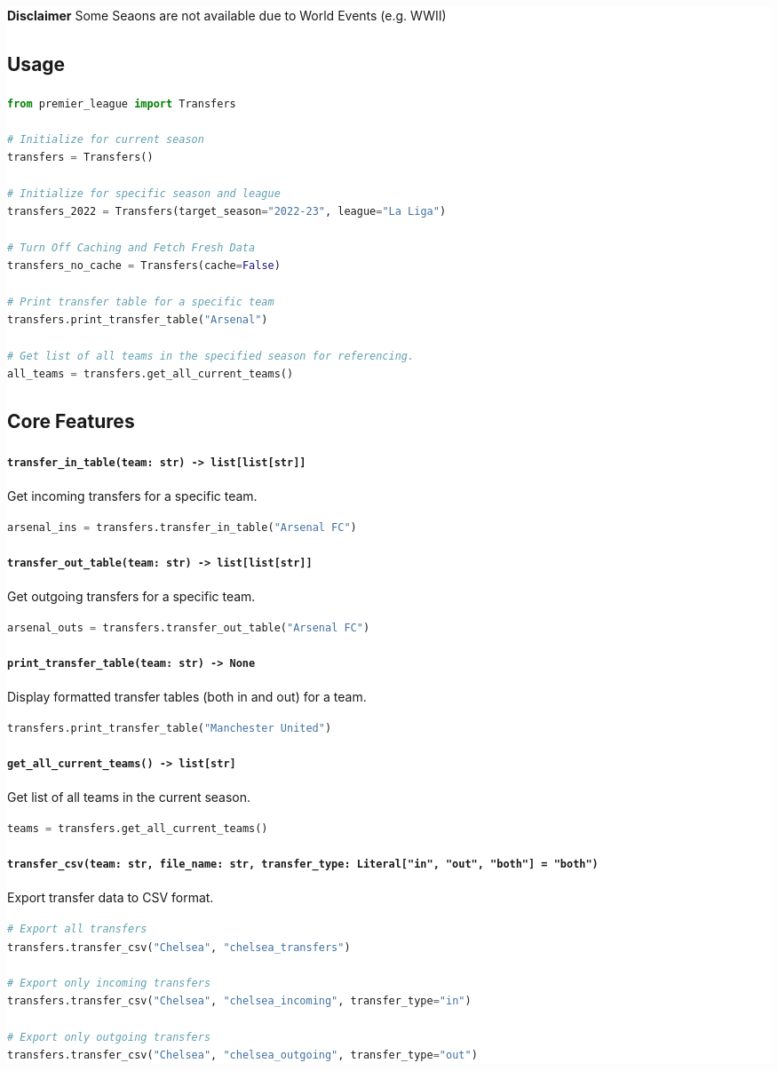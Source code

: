 **Disclaimer** Some Seaons are not available due to World Events (e.g. WWII)

## Usage

```python
from premier_league import Transfers

# Initialize for current season
transfers = Transfers()

# Initialize for specific season and league
transfers_2022 = Transfers(target_season="2022-23", league="La Liga")

# Turn Off Caching and Fetch Fresh Data
transfers_no_cache = Transfers(cache=False)

# Print transfer table for a specific team
transfers.print_transfer_table("Arsenal")

# Get list of all teams in the specified season for referencing.
all_teams = transfers.get_all_current_teams()
```

## Core Features

#### `transfer_in_table(team: str) -> list[list[str]]`
Get incoming transfers for a specific team.
```python
arsenal_ins = transfers.transfer_in_table("Arsenal FC")
```

#### `transfer_out_table(team: str) -> list[list[str]]`
Get outgoing transfers for a specific team.
```python
arsenal_outs = transfers.transfer_out_table("Arsenal FC")
```

#### `print_transfer_table(team: str) -> None`
Display formatted transfer tables (both in and out) for a team.
```python
transfers.print_transfer_table("Manchester United")
```

#### `get_all_current_teams() -> list[str]`
Get list of all teams in the current season.
```python
teams = transfers.get_all_current_teams()
```

#### `transfer_csv(team: str, file_name: str, transfer_type: Literal["in", "out", "both"] = "both")`
Export transfer data to CSV format.
```python
# Export all transfers
transfers.transfer_csv("Chelsea", "chelsea_transfers")

# Export only incoming transfers
transfers.transfer_csv("Chelsea", "chelsea_incoming", transfer_type="in")

# Export only outgoing transfers
transfers.transfer_csv("Chelsea", "chelsea_outgoing", transfer_type="out")
```
